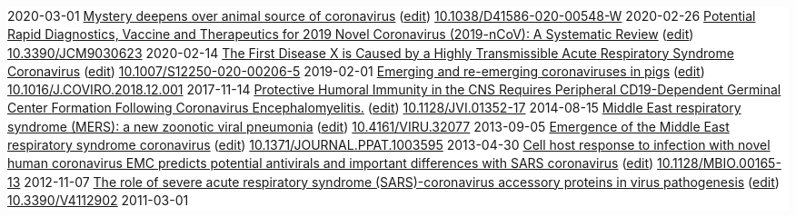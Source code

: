   </tr>
  <tr>
    <td>2020-03-01</td>
    <td><a href="https://scholia.toolforge.org/Q90010785">Mystery deepens over animal source of coronavirus</a> (<a href="http://www.wikidata.org/entity/Q90010785">edit</a>)</td>
    <td><a href="https://doi.org/10.1038/D41586-020-00548-W">10.1038/D41586-020-00548-W</a></td>
  </tr>
  <tr>
    <td>2020-02-26</td>
    <td><a href="https://scholia.toolforge.org/Q88182256">Potential Rapid Diagnostics, Vaccine and Therapeutics for 2019 Novel Coronavirus (2019-nCoV): A Systematic Review</a> (<a href="http://www.wikidata.org/entity/Q88182256">edit</a>)</td>
    <td><a href="https://doi.org/10.3390/JCM9030623">10.3390/JCM9030623</a></td>
  </tr>
  <tr>
    <td>2020-02-14</td>
    <td><a href="https://scholia.toolforge.org/Q88485680">The First Disease X is Caused by a Highly Transmissible Acute Respiratory Syndrome Coronavirus</a> (<a href="http://www.wikidata.org/entity/Q88485680">edit</a>)</td>
    <td><a href="https://doi.org/10.1007/S12250-020-00206-5">10.1007/S12250-020-00206-5</a></td>
  </tr>
  <tr>
    <td>2019-02-01</td>
    <td><a href="https://scholia.toolforge.org/Q84315387">Emerging and re-emerging coronaviruses in pigs</a> (<a href="http://www.wikidata.org/entity/Q84315387">edit</a>)</td>
    <td><a href="https://doi.org/10.1016/J.COVIRO.2018.12.001">10.1016/J.COVIRO.2018.12.001</a></td>
  </tr>
  <tr>
    <td>2017-11-14</td>
    <td><a href="https://scholia.toolforge.org/Q41933450">Protective Humoral Immunity in the CNS Requires Peripheral CD19-Dependent Germinal Center Formation Following Coronavirus Encephalomyelitis.</a> (<a href="http://www.wikidata.org/entity/Q41933450">edit</a>)</td>
    <td><a href="https://doi.org/10.1128/JVI.01352-17">10.1128/JVI.01352-17</a></td>
  </tr>
  <tr>
    <td>2014-08-15</td>
    <td><a href="https://scholia.toolforge.org/Q26991666">Middle East respiratory syndrome (MERS): a new zoonotic viral pneumonia</a> (<a href="http://www.wikidata.org/entity/Q26991666">edit</a>)</td>
    <td><a href="https://doi.org/10.4161/VIRU.32077">10.4161/VIRU.32077</a></td>
  </tr>
  <tr>
    <td>2013-09-05</td>
    <td><a href="https://scholia.toolforge.org/Q21131373">Emergence of the Middle East respiratory syndrome coronavirus</a> (<a href="http://www.wikidata.org/entity/Q21131373">edit</a>)</td>
    <td><a href="https://doi.org/10.1371/JOURNAL.PPAT.1003595">10.1371/JOURNAL.PPAT.1003595</a></td>
  </tr>
  <tr>
    <td>2013-04-30</td>
    <td><a href="https://scholia.toolforge.org/Q36872701">Cell host response to infection with novel human coronavirus EMC predicts potential antivirals and important differences with SARS coronavirus</a> (<a href="http://www.wikidata.org/entity/Q36872701">edit</a>)</td>
    <td><a href="https://doi.org/10.1128/MBIO.00165-13">10.1128/MBIO.00165-13</a></td>
  </tr>
  <tr>
    <td>2012-11-07</td>
    <td><a href="https://scholia.toolforge.org/Q24605877">The role of severe acute respiratory syndrome (SARS)-coronavirus accessory proteins in virus pathogenesis</a> (<a href="http://www.wikidata.org/entity/Q24605877">edit</a>)</td>
    <td><a href="https://doi.org/10.3390/V4112902">10.3390/V4112902</a></td>
  </tr>
  <tr>
    <td>2011-03-01</td>